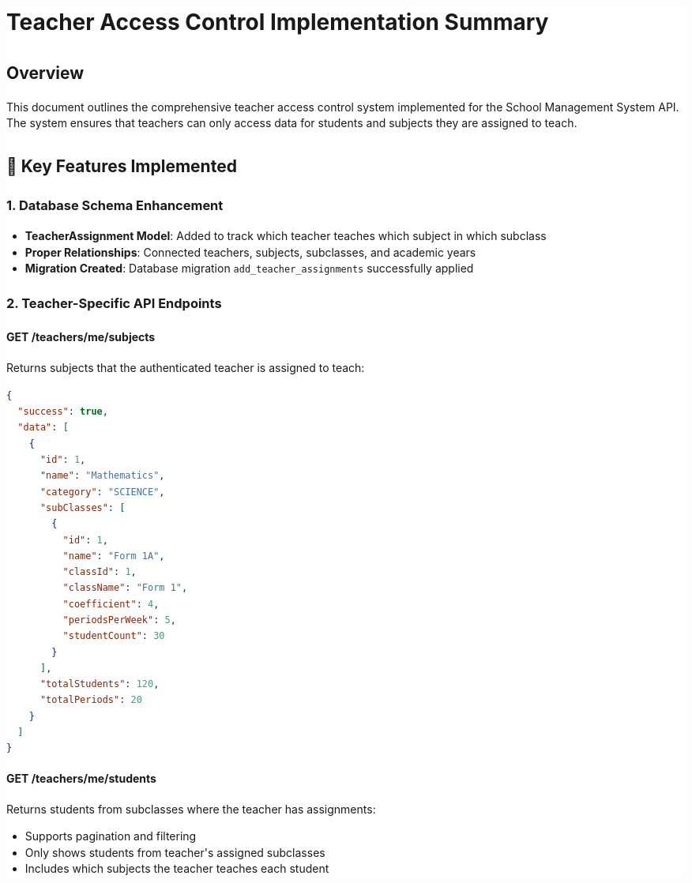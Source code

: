 # Teacher Access Control Implementation Summary

## Overview
This document outlines the comprehensive teacher access control system implemented for the School Management System API. The system ensures that teachers can only access data for students and subjects they are assigned to teach.

## 🎯 Key Features Implemented

### 1. Database Schema Enhancement
- **TeacherAssignment Model**: Added to track which teacher teaches which subject in which subclass
- **Proper Relationships**: Connected teachers, subjects, subclasses, and academic years
- **Migration Created**: Database migration `add_teacher_assignments` successfully applied

### 2. Teacher-Specific API Endpoints

#### **GET /teachers/me/subjects**
Returns subjects that the authenticated teacher is assigned to teach:
```json
{
  "success": true,
  "data": [
    {
      "id": 1,
      "name": "Mathematics",
      "category": "SCIENCE",
      "subClasses": [
        {
          "id": 1,
          "name": "Form 1A",
          "classId": 1,
          "className": "Form 1",
          "coefficient": 4,
          "periodsPerWeek": 5,
          "studentCount": 30
        }
      ],
      "totalStudents": 120,
      "totalPeriods": 20
    }
  ]
}
```

#### **GET /teachers/me/students**
Returns students from subclasses where the teacher has assignments:
- Supports pagination and filtering
- Only shows students from teacher's assigned subclasses
- Includes which subjects the teacher teaches each student
